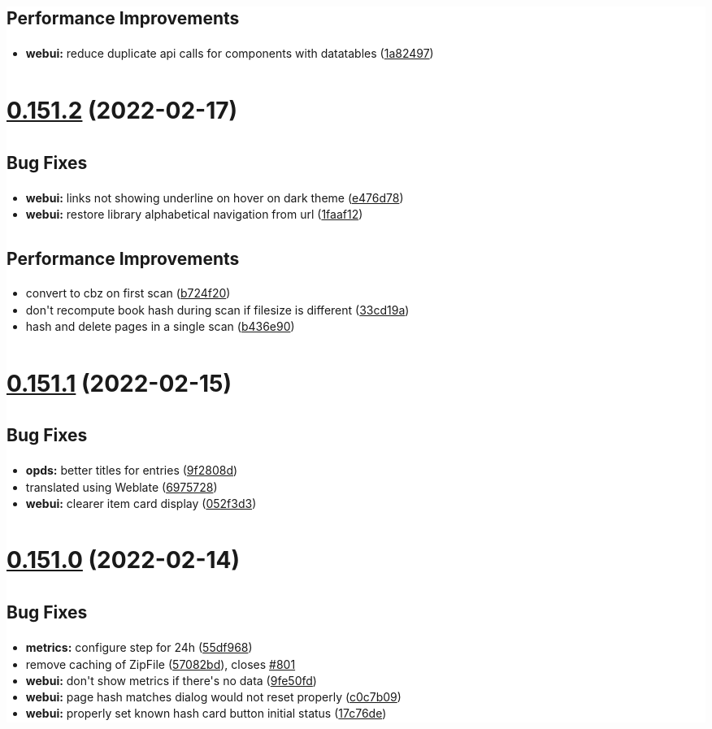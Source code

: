 
## Performance Improvements

* **webui:** reduce duplicate api calls for components with datatables ([1a82497](https://github.com/gotson/komga/commit/1a8249732db89f9346d47cc21a6189a7e88f4529))

# [0.151.2](https://github.com/gotson/komga/compare/v0.151.1...v0.151.2) (2022-02-17)


## Bug Fixes

* **webui:** links not showing underline on hover on dark theme ([e476d78](https://github.com/gotson/komga/commit/e476d78770086330fb58f770efa266cf38e2f8c3))
* **webui:** restore library alphabetical navigation from url ([1faaf12](https://github.com/gotson/komga/commit/1faaf12de4f000244547b6917b791df8b983b377))


## Performance Improvements

* convert to cbz on first scan ([b724f20](https://github.com/gotson/komga/commit/b724f205cd065d614319e98856f5b1cbf29d7568))
* don't recompute book hash during scan if filesize is different ([33cd19a](https://github.com/gotson/komga/commit/33cd19ae04ec06c216091ac0ef7ee2c79eb3c8ad))
* hash and delete pages in a single scan ([b436e90](https://github.com/gotson/komga/commit/b436e90a8c429749b5c10a52ae39821eb939d5a0))

# [0.151.1](https://github.com/gotson/komga/compare/v0.151.0...v0.151.1) (2022-02-15)


## Bug Fixes

* **opds:** better titles for entries ([9f2808d](https://github.com/gotson/komga/commit/9f2808dfdc6d91b947743386849c42594df3d9b4))
* translated using Weblate ([6975728](https://github.com/gotson/komga/commit/6975728974e16e0508e1df112ece3870fda12bdf))
* **webui:** clearer item card display ([052f3d3](https://github.com/gotson/komga/commit/052f3d38049ee0d9decd6eaff1f9a6f91a4c1cef))

# [0.151.0](https://github.com/gotson/komga/compare/v0.150.0...v0.151.0) (2022-02-14)


## Bug Fixes

* **metrics:** configure step for 24h ([55df968](https://github.com/gotson/komga/commit/55df968651d2d27183bed70deca7737a947a073f))
* remove caching of ZipFile ([57082bd](https://github.com/gotson/komga/commit/57082bd990dfc450f23014f57ccbb862e40dacfb)), closes [#801](https://github.com/gotson/komga/issues/801)
* **webui:** don't show metrics if there's no data ([9fe50fd](https://github.com/gotson/komga/commit/9fe50fd5ceb9fd657d50eaa678dc6c13f46023d1))
* **webui:** page hash matches dialog would not reset properly ([c0c7b09](https://github.com/gotson/komga/commit/c0c7b09faa904ea29d39bde7966b8208403bd72b))
* **webui:** properly set known hash card button initial status ([17c76de](https://github.com/gotson/komga/commit/17c76de3083a92c8b2a3064d0a29904492f98503))
